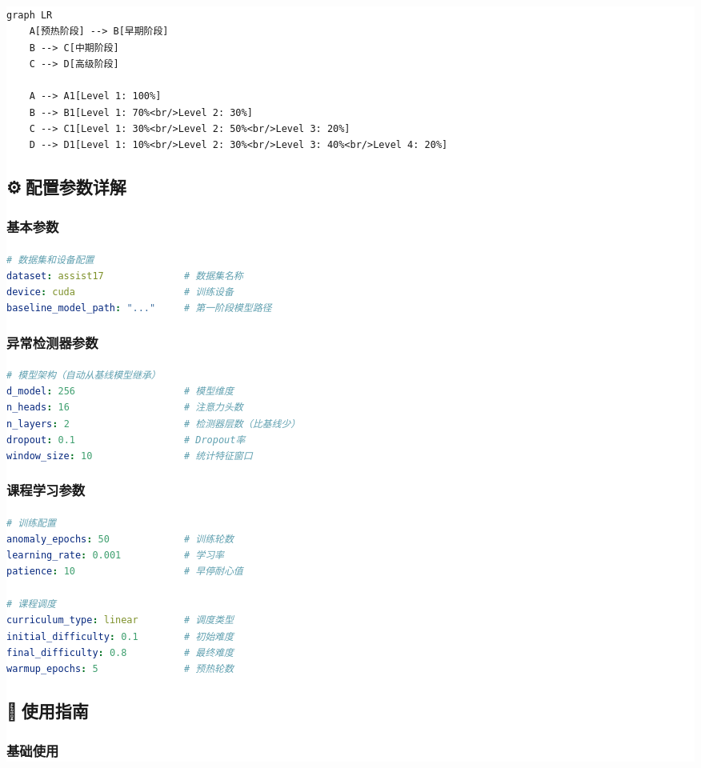 ```mermaid
graph LR
    A[预热阶段] --> B[早期阶段]
    B --> C[中期阶段]
    C --> D[高级阶段]
    
    A --> A1[Level 1: 100%]
    B --> B1[Level 1: 70%<br/>Level 2: 30%]
    C --> C1[Level 1: 30%<br/>Level 2: 50%<br/>Level 3: 20%]
    D --> D1[Level 1: 10%<br/>Level 2: 30%<br/>Level 3: 40%<br/>Level 4: 20%]
```

## ⚙️ 配置参数详解

### 基本参数

```yaml
# 数据集和设备配置
dataset: assist17              # 数据集名称
device: cuda                   # 训练设备
baseline_model_path: "..."     # 第一阶段模型路径
```

### 异常检测器参数

```yaml
# 模型架构（自动从基线模型继承）
d_model: 256                   # 模型维度
n_heads: 16                    # 注意力头数
n_layers: 2                    # 检测器层数（比基线少）
dropout: 0.1                   # Dropout率
window_size: 10                # 统计特征窗口
```

### 课程学习参数

```yaml
# 训练配置
anomaly_epochs: 50             # 训练轮数
learning_rate: 0.001           # 学习率
patience: 10                   # 早停耐心值

# 课程调度
curriculum_type: linear        # 调度类型
initial_difficulty: 0.1        # 初始难度
final_difficulty: 0.8          # 最终难度
warmup_epochs: 5               # 预热轮数
```

## 🚀 使用指南

### 基础使用

